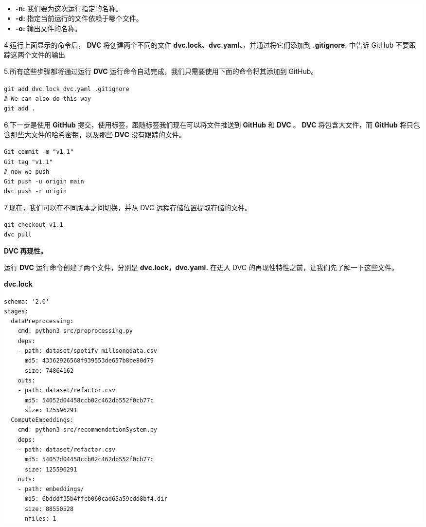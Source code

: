 *   **-n:** 我们要为这次运行指定的名称。
*   **-d:** 指定当前运行的文件依赖于哪个文件。
*   **-o:** 输出文件的名称。

4.运行上面显示的命令后， **DVC** 将创建两个不同的文件 **dvc.lock、dvc.yaml、**，并通过将它们添加到 **.gitignore.** 中告诉 GitHub 不要跟踪这两个文件的输出

5.所有这些步骤都将通过运行 **DVC** 运行命令自动完成，我们只需要使用下面的命令将其添加到 GitHub。

```
git add dvc.lock dvc.yaml .gitignore
# We can also do this way
git add .
```

6.下一步是使用 **GitHub** 提交，使用标签，跟随标签我们现在可以将文件推送到 **GitHub** 和 **DVC** 。 **DVC** 将包含大文件，而 **GitHub** 将只包含那些大文件的哈希密钥，以及那些 **DVC** 没有跟踪的文件。

```
Git commit -m "v1.1"
Git tag "v1.1"
# now we push
Git push -u origin main
dvc push -r origin
```

7.现在，我们可以在不同版本之间切换，并从 DVC 远程存储位置提取存储的文件。

```
git checkout v1.1
dvc pull
```

**DVC 再现性。**

运行 **DVC** 运行命令创建了两个文件，分别是 **dvc.lock，dvc.yaml.** 在进入 DVC 的再现性特性之前，让我们先了解一下这些文件。

**dvc.lock**

```
schema: '2.0'
stages:
  dataPreprocessing:
    cmd: python3 src/preprocessing.py
    deps:
    - path: dataset/spotify_millsongdata.csv
      md5: 43362926568f939553de657b8be80d79
      size: 74864162
    outs:
    - path: dataset/refactor.csv
      md5: 54052d04458ccb02c462db552f0cb77c
      size: 125596291
  ComputeEmbeddings:
    cmd: python3 src/recommendationSystem.py
    deps:
    - path: dataset/refactor.csv
      md5: 54052d04458ccb02c462db552f0cb77c
      size: 125596291
    outs:
    - path: embeddings/
      md5: 6bdddf35b4ffcb060cad65a59cdd8bf4.dir
      size: 88550528
      nfiles: 1
```
